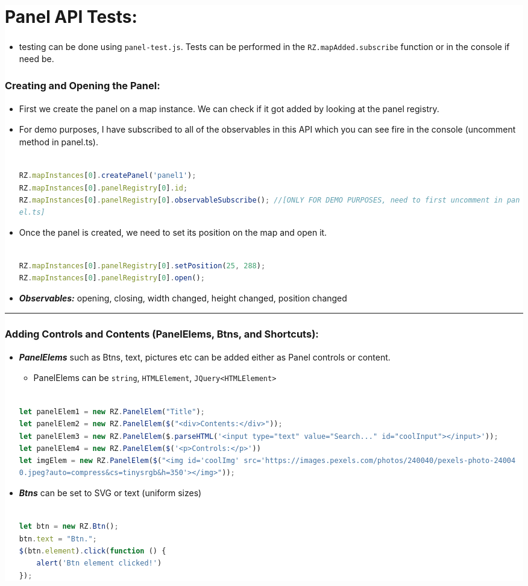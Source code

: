 # Panel API Tests:

- testing can be done using `panel-test.js`. Tests can be performed in the `RZ.mapAdded.subscribe` function or in the console if need be.

### Creating and Opening the Panel:

- First we create the panel on a map instance. We can check if it got added by looking at the panel registry.
- For demo purposes, I have subscribed to all of the observables in this API which you can see fire in the console (uncomment method in panel.ts).
    ```javascript

    RZ.mapInstances[0].createPanel('panel1');
    RZ.mapInstances[0].panelRegistry[0].id;
    RZ.mapInstances[0].panelRegistry[0].observableSubscribe(); //[ONLY FOR DEMO PURPOSES, need to first uncomment in panel.ts]

    ```

- Once the panel is created, we need to set its position on the map and open it.
    ```javascript

    RZ.mapInstances[0].panelRegistry[0].setPosition(25, 288);
    RZ.mapInstances[0].panelRegistry[0].open();

    ```

- ***Observables:*** opening, closing, width changed, height changed, position changed

---

### Adding Controls and Contents (PanelElems, Btns, and Shortcuts):

- ***PanelElems*** such as Btns, text, pictures etc can be added either as Panel controls or content.
    - PanelElems can be `string`, `HTMLElement`, `JQuery<HTMLElement>`


    ```javascript

    let panelElem1 = new RZ.PanelElem("Title");
    let panelElem2 = new RZ.PanelElem($("<div>Contents:</div>"));
    let panelElem3 = new RZ.PanelElem($.parseHTML('<input type="text" value="Search..." id="coolInput"></input>'));
    let panelElem4 = new RZ.PanelElem($('<p>Controls:</p>'))
    let imgElem = new RZ.PanelElem($("<img id='coolImg' src='https://images.pexels.com/photos/240040/pexels-photo-240040.jpeg?auto=compress&cs=tinysrgb&h=350'></img>"));

    ```

- ***Btns*** can be set to SVG or text (uniform sizes)

    ```javascript

    let btn = new RZ.Btn();
    btn.text = "Btn.";
    $(btn.element).click(function () {
        alert('Btn element clicked!')
    });
